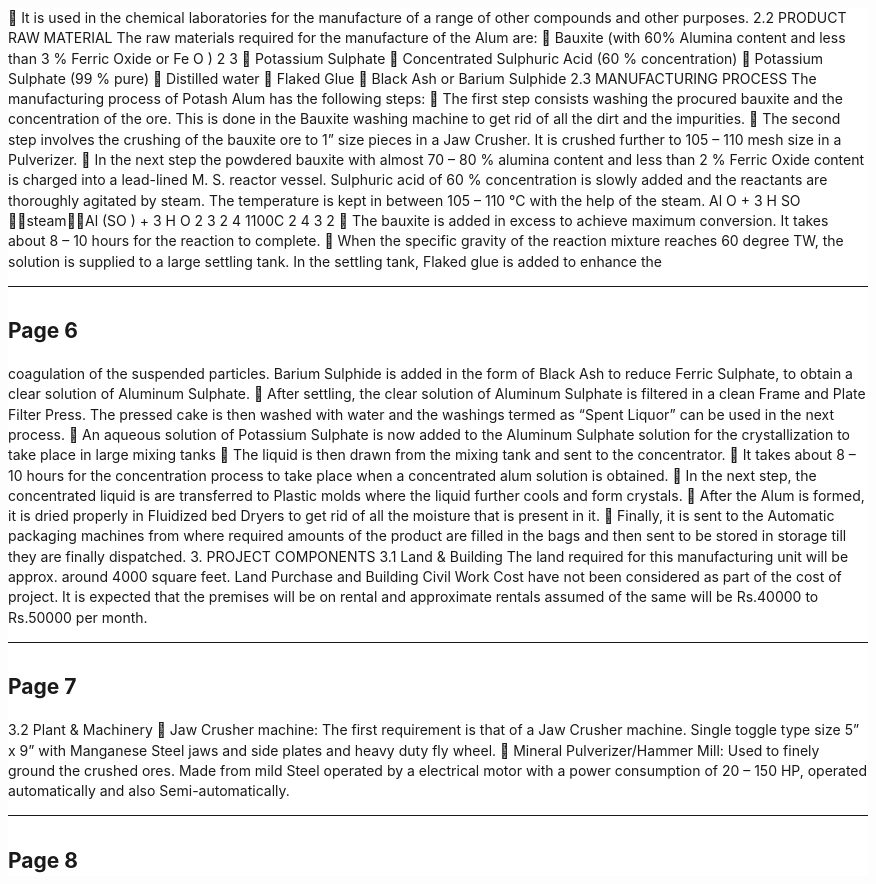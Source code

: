  It is used in the chemical laboratories for the manufacture of a range of other compounds and other purposes. 2.2 PRODUCT RAW MATERIAL The raw materials required for the manufacture of the Alum are:  Bauxite (with 60% Alumina content and less than 3 % Ferric Oxide or Fe O ) 2 3  Potassium Sulphate  Concentrated Sulphuric Acid (60 % concentration)  Potassium Sulphate (99 % pure)  Distilled water  Flaked Glue  Black Ash or Barium Sulphide 2.3 MANUFACTURING PROCESS The manufacturing process of Potash Alum has the following steps:  The first step consists washing the procured bauxite and the concentration of the ore. This is done in the Bauxite washing machine to get rid of all the dirt and the impurities.  The second step involves the crushing of the bauxite ore to 1” size pieces in a Jaw Crusher. It is crushed further to 105 – 110 mesh size in a Pulverizer.  In the next step the powdered bauxite with almost 70 – 80 % alumina content and less than 2 % Ferric Oxide content is charged into a lead-lined M. S. reactor vessel. Sulphuric acid of 60 % concentration is slowly added and the reactants are thoroughly agitated by steam. The temperature is kept in between 105 – 110 °C with the help of the steam. Al O + 3 H SO steamAl (SO ) + 3 H O 2 3 2 4 1100C 2 4 3 2  The bauxite is added in excess to achieve maximum conversion. It takes about 8 – 10 hours for the reaction to complete.  When the specific gravity of the reaction mixture reaches 60 degree TW, the solution is supplied to a large settling tank. In the settling tank, Flaked glue is added to enhance the

---

## Page 6

coagulation of the suspended particles. Barium Sulphide is added in the form of Black Ash to reduce Ferric Sulphate, to obtain a clear solution of Aluminum Sulphate.  After settling, the clear solution of Aluminum Sulphate is filtered in a clean Frame and Plate Filter Press. The pressed cake is then washed with water and the washings termed as “Spent Liquor” can be used in the next process.  An aqueous solution of Potassium Sulphate is now added to the Aluminum Sulphate solution for the crystallization to take place in large mixing tanks  The liquid is then drawn from the mixing tank and sent to the concentrator.  It takes about 8 – 10 hours for the concentration process to take place when a concentrated alum solution is obtained.  In the next step, the concentrated liquid is are transferred to Plastic molds where the liquid further cools and form crystals.  After the Alum is formed, it is dried properly in Fluidized bed Dryers to get rid of all the moisture that is present in it.  Finally, it is sent to the Automatic packaging machines from where required amounts of the product are filled in the bags and then sent to be stored in storage till they are finally dispatched. 3. PROJECT COMPONENTS 3.1 Land & Building The land required for this manufacturing unit will be approx. around 4000 square feet. Land Purchase and Building Civil Work Cost have not been considered as part of the cost of project. It is expected that the premises will be on rental and approximate rentals assumed of the same will be Rs.40000 to Rs.50000 per month.

---

## Page 7

3.2 Plant & Machinery  Jaw Crusher machine: The first requirement is that of a Jaw Crusher machine. Single toggle type size 5” x 9” with Manganese Steel jaws and side plates and heavy duty fly wheel.  Mineral Pulverizer/Hammer Mill: Used to finely ground the crushed ores. Made from mild Steel operated by a electrical motor with a power consumption of 20 – 150 HP, operated automatically and also Semi-automatically.

---

## Page 8
